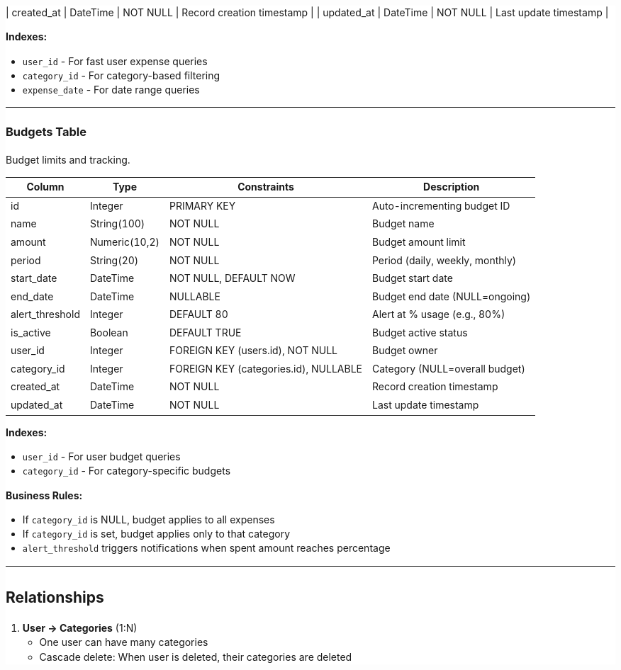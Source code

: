 | created_at        | DateTime      | NOT NULL                         | Record creation timestamp          |
| updated_at        | DateTime      | NOT NULL                         | Last update timestamp              |

**Indexes:**
- `user_id` - For fast user expense queries
- `category_id` - For category-based filtering
- `expense_date` - For date range queries

---

### Budgets Table
Budget limits and tracking.

| Column          | Type          | Constraints                           | Description                        |
|----------------|---------------|---------------------------------------|------------------------------------|
| id             | Integer       | PRIMARY KEY                           | Auto-incrementing budget ID        |
| name           | String(100)   | NOT NULL                              | Budget name                        |
| amount         | Numeric(10,2) | NOT NULL                              | Budget amount limit                |
| period         | String(20)    | NOT NULL                              | Period (daily, weekly, monthly)    |
| start_date     | DateTime      | NOT NULL, DEFAULT NOW                 | Budget start date                  |
| end_date       | DateTime      | NULLABLE                              | Budget end date (NULL=ongoing)     |
| alert_threshold| Integer       | DEFAULT 80                            | Alert at % usage (e.g., 80%)       |
| is_active      | Boolean       | DEFAULT TRUE                          | Budget active status               |
| user_id        | Integer       | FOREIGN KEY (users.id), NOT NULL      | Budget owner                       |
| category_id    | Integer       | FOREIGN KEY (categories.id), NULLABLE | Category (NULL=overall budget)     |
| created_at     | DateTime      | NOT NULL                              | Record creation timestamp          |
| updated_at     | DateTime      | NOT NULL                              | Last update timestamp              |

**Indexes:**
- `user_id` - For user budget queries
- `category_id` - For category-specific budgets

**Business Rules:**
- If `category_id` is NULL, budget applies to all expenses
- If `category_id` is set, budget applies only to that category
- `alert_threshold` triggers notifications when spent amount reaches percentage

---

## Relationships

1. **User → Categories** (1:N)
   - One user can have many categories
   - Cascade delete: When user is deleted, their categories are deleted
